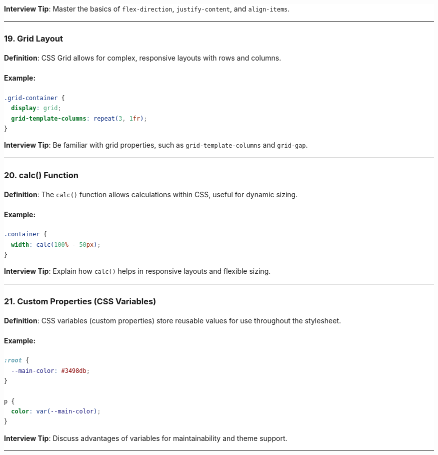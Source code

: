 **Interview Tip**: Master the basics of `flex-direction`, `justify-content`, and `align-items`.

---

### 19. Grid Layout

**Definition**: CSS Grid allows for complex, responsive layouts with rows and columns.

#### Example:
```css
.grid-container {
  display: grid;
  grid-template-columns: repeat(3, 1fr);
}
```

**Interview Tip**: Be familiar with grid properties, such as `grid-template-columns` and `grid-gap`.

---

### 20. calc() Function

**Definition**: The `calc()` function allows calculations within CSS, useful for dynamic sizing.

#### Example:
```css
.container {
  width: calc(100% - 50px);
}
```

**Interview Tip**: Explain how `calc()` helps in responsive layouts and flexible sizing.

---

### 21. Custom Properties (CSS Variables)

**Definition**: CSS variables (custom properties) store reusable values for use throughout the stylesheet.

#### Example:
```css
:root {
  --main-color: #3498db;
}

p {
  color: var(--main-color);
}
```

**Interview Tip**: Discuss advantages of variables for maintainability and theme support.

---
